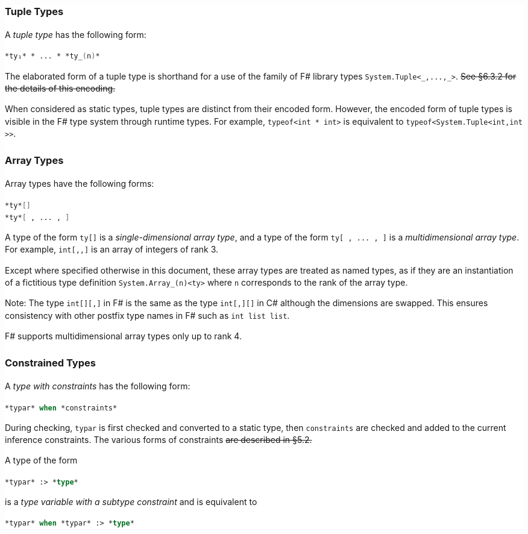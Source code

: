 ### Tuple Types

A *tuple type* has the following form:

```fsharp
*ty₁* * ... * *ty_(n)*
```

The elaborated form of a tuple type is shorthand for a use of the family of F# library types `System.Tuple<_,...,_>`. ~~See §6.3.2 for the details of this encoding.~~

When considered as static types, tuple types are distinct from their encoded form. However, the encoded form of tuple types is visible in the F# type system through runtime types. For example, `typeof<int * int>` is equivalent to `typeof<System.Tuple<int,int>>`.

### Array Types

Array types have the following forms:

```fsharp
*ty*[]
*ty*[ , ... , ]
```

A type of the form `ty[]` is a *single-dimensional array type*, and a type of the form `ty[ , ... , ]` is a *multidimensional array type*. For example, `int[,,]` is an array of integers of rank 3.

Except where specified otherwise in this document, these array types are treated as named types, as if they are an instantiation of a fictitious type definition `System.Array_(n)<ty>` where `n` corresponds to the rank of the array type.

Note: The type `int[][,]` in F# is the same as the type `int[,][]` in C# although the dimensions are swapped. This ensures consistency with other postfix type names in F# such as `int list list`.

F# supports multidimensional array types only up to rank 4.

### Constrained Types

A *type with constraints* has the following form:

```fsharp
*typar* when *constraints*
```

During checking, `typar` is first checked and converted to a static type, then `constraints` are checked and added to the current inference constraints. The various forms of constraints ~~are described in §5.2.~~

A type of the form 

```fsharp
*typar* :> *type*
```

is a *type variable with a subtype constraint* and is equivalent to

```fsharp
*typar* when *typar* :> *type*
```
